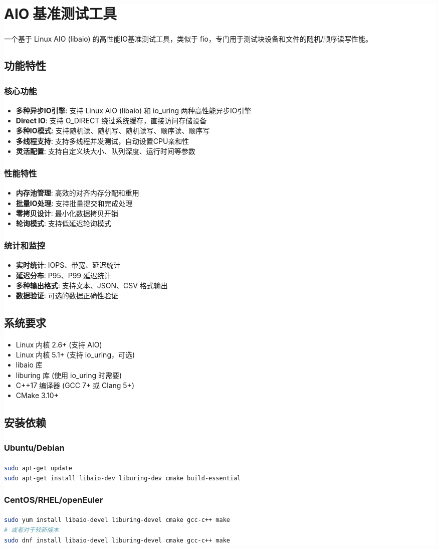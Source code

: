 # AIO 基准测试工具

一个基于 Linux AIO (libaio) 的高性能IO基准测试工具，类似于 fio，专门用于测试块设备和文件的随机/顺序读写性能。

## 功能特性

### 核心功能
- **多种异步IO引擎**: 支持 Linux AIO (libaio) 和 io_uring 两种高性能异步IO引擎
- **Direct IO**: 支持 O_DIRECT 绕过系统缓存，直接访问存储设备
- **多种IO模式**: 支持随机读、随机写、随机读写、顺序读、顺序写
- **多线程支持**: 支持多线程并发测试，自动设置CPU亲和性
- **灵活配置**: 支持自定义块大小、队列深度、运行时间等参数

### 性能特性
- **内存池管理**: 高效的对齐内存分配和重用
- **批量IO处理**: 支持批量提交和完成处理
- **零拷贝设计**: 最小化数据拷贝开销
- **轮询模式**: 支持低延迟轮询模式

### 统计和监控
- **实时统计**: IOPS、带宽、延迟统计
- **延迟分布**: P95、P99 延迟统计
- **多种输出格式**: 支持文本、JSON、CSV 格式输出
- **数据验证**: 可选的数据正确性验证

## 系统要求

- Linux 内核 2.6+ (支持 AIO)
- Linux 内核 5.1+ (支持 io_uring，可选)
- libaio 库
- liburing 库 (使用 io_uring 时需要)
- C++17 编译器 (GCC 7+ 或 Clang 5+)
- CMake 3.10+

## 安装依赖

### Ubuntu/Debian
```bash
sudo apt-get update
sudo apt-get install libaio-dev liburing-dev cmake build-essential
```

### CentOS/RHEL/openEuler
```bash
sudo yum install libaio-devel liburing-devel cmake gcc-c++ make
# 或者对于较新版本
sudo dnf install libaio-devel liburing-devel cmake gcc-c++ make
```
